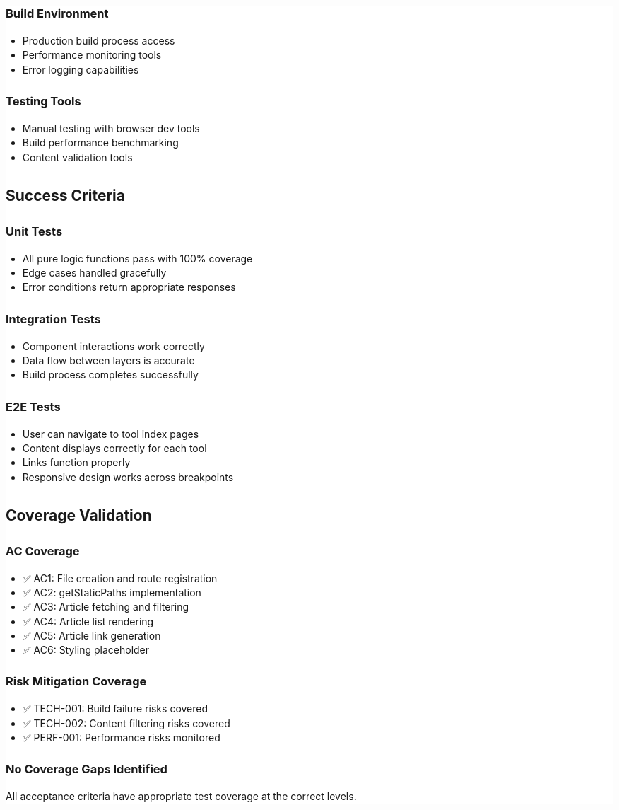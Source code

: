 ### Build Environment
- Production build process access
- Performance monitoring tools
- Error logging capabilities

### Testing Tools
- Manual testing with browser dev tools
- Build performance benchmarking
- Content validation tools

## Success Criteria

### Unit Tests
- All pure logic functions pass with 100% coverage
- Edge cases handled gracefully
- Error conditions return appropriate responses

### Integration Tests
- Component interactions work correctly
- Data flow between layers is accurate
- Build process completes successfully

### E2E Tests
- User can navigate to tool index pages
- Content displays correctly for each tool
- Links function properly
- Responsive design works across breakpoints

## Coverage Validation

### AC Coverage
- ✅ AC1: File creation and route registration
- ✅ AC2: getStaticPaths implementation
- ✅ AC3: Article fetching and filtering
- ✅ AC4: Article list rendering
- ✅ AC5: Article link generation
- ✅ AC6: Styling placeholder

### Risk Mitigation Coverage
- ✅ TECH-001: Build failure risks covered
- ✅ TECH-002: Content filtering risks covered
- ✅ PERF-001: Performance risks monitored

### No Coverage Gaps Identified
All acceptance criteria have appropriate test coverage at the correct levels.
